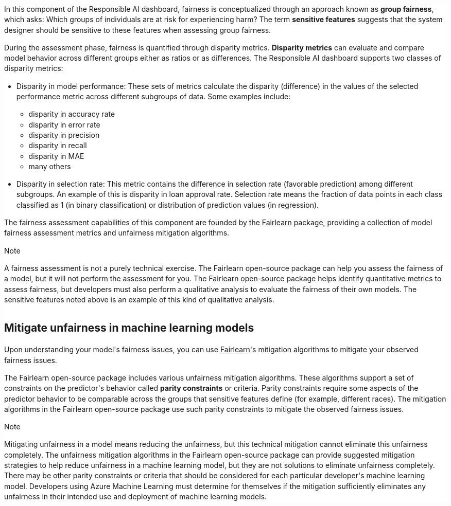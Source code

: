 In this component of the Responsible AI dashboard, fairness is conceptualized through an approach known as **group fairness**, which asks: Which groups of individuals are at risk for experiencing harm? The term **sensitive features** suggests that the system designer should be sensitive to these features when assessing group fairness. 

During the assessment phase, fairness is quantified through disparity metrics. **Disparity metrics** can evaluate and compare model behavior across different groups either as ratios or as differences. The Responsible AI dashboard supports two classes of disparity metrics:

- Disparity in model performance: These sets of metrics calculate the disparity (difference) in the values of the selected performance metric across different subgroups of data. Some examples include:

  - disparity in accuracy rate
  - disparity in error rate
  - disparity in precision
  - disparity in recall
  - disparity in MAE
  - many others

- Disparity in selection rate: This metric contains the difference in selection rate (favorable prediction) among different subgroups. An example of this is disparity in loan approval rate. Selection rate means the fraction of data points in each class classified as 1 (in binary classification) or distribution of prediction values (in regression).

The fairness assessment capabilities of this component are founded by the [Fairlearn](https://fairlearn.org/) package, providing a collection of model fairness assessment metrics and unfairness mitigation algorithms.

>[!NOTE]
> A fairness assessment is not a purely technical exercise.  The Fairlearn open-source package can help you assess the fairness of a model, but it will not perform the assessment for you.  The Fairlearn open-source package helps identify quantitative metrics to assess fairness, but developers must also perform a qualitative analysis to evaluate the fairness of their own models.  The sensitive features noted above is an example of this kind of qualitative analysis.

## Mitigate unfairness in machine learning models

Upon understanding your model's fairness issues, you can use [Fairlearn](https://fairlearn.org/)'s mitigation algorithms to mitigate your observed fairness issues.

The Fairlearn open-source package includes various unfairness mitigation algorithms. These algorithms support a set of constraints on the predictor's behavior called **parity constraints** or criteria. Parity constraints require some aspects of the predictor behavior to be comparable across the groups that sensitive features define (for example, different races). The mitigation algorithms in the Fairlearn open-source package use such parity constraints to mitigate the observed fairness issues.

>[!NOTE]
> Mitigating unfairness in a model means reducing the unfairness, but this technical mitigation cannot eliminate this unfairness completely.  The unfairness mitigation algorithms in the Fairlearn open-source package can provide suggested mitigation strategies to help reduce unfairness in a machine learning model, but they are not solutions to eliminate unfairness completely.  There may be other parity constraints or criteria that should be considered for each particular developer's machine learning model. Developers using Azure Machine Learning must determine for themselves if the mitigation sufficiently eliminates any unfairness in their intended use and deployment of machine learning models.  

